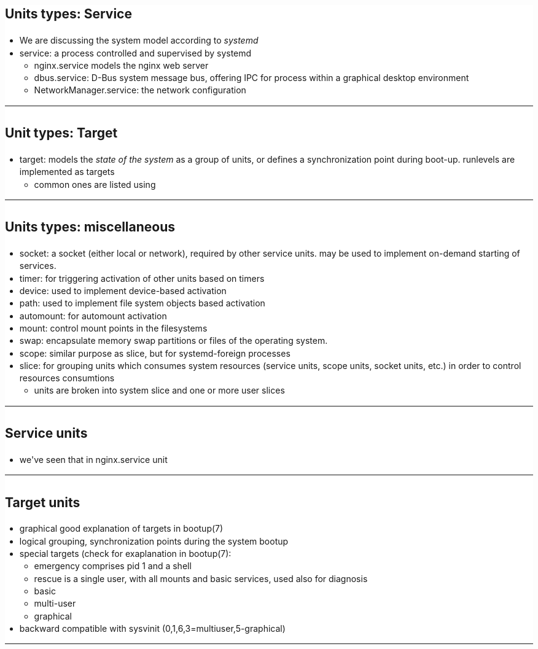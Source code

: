 ## Units types: Service
- We are discussing the system model according to *systemd*
- service: a process controlled and supervised by systemd
	- nginx.service models the nginx web server
	- dbus.service: D-Bus system message bus, offering IPC for process within a graphical desktop environment
	- NetworkManager.service: the network configuration

---
## Unit types: Target
- target: models the *state of the system* as a group of units, or defines a synchronization point during boot-up. runlevels are implemented as targets
	- common ones are listed using 

---
## Units types: miscellaneous
- socket: a socket (either local or network), required by other service units. may be used to implement on-demand starting of services.
- timer: for triggering activation of other units based on timers
- device: used to implement device-based activation
- path: used to implement file system objects based activation
- automount: for automount activation
- mount: control mount points in the filesystems
- swap: encapsulate memory swap partitions or files of the operating system.
- scope: similar purpose as slice, but for systemd-foreign processes
- slice: for grouping units which consumes system resources (service units, scope units, socket units, etc.) in order to control resources consumtions
	- units are broken into system slice and one or more user slices

---
## Service units
- we've seen that in nginx.service unit

---

## Target units
- graphical good explanation of targets in bootup(7)
- logical grouping, synchronization points during the system bootup
- special targets (check for exaplanation in bootup(7):
	- emergency comprises pid 1 and a shell
	- rescue is a single user, with all mounts and basic services, used also for diagnosis
	- basic
	- multi-user
	- graphical
- backward compatible with sysvinit (0,1,6,3=multiuser,5-graphical)

---
